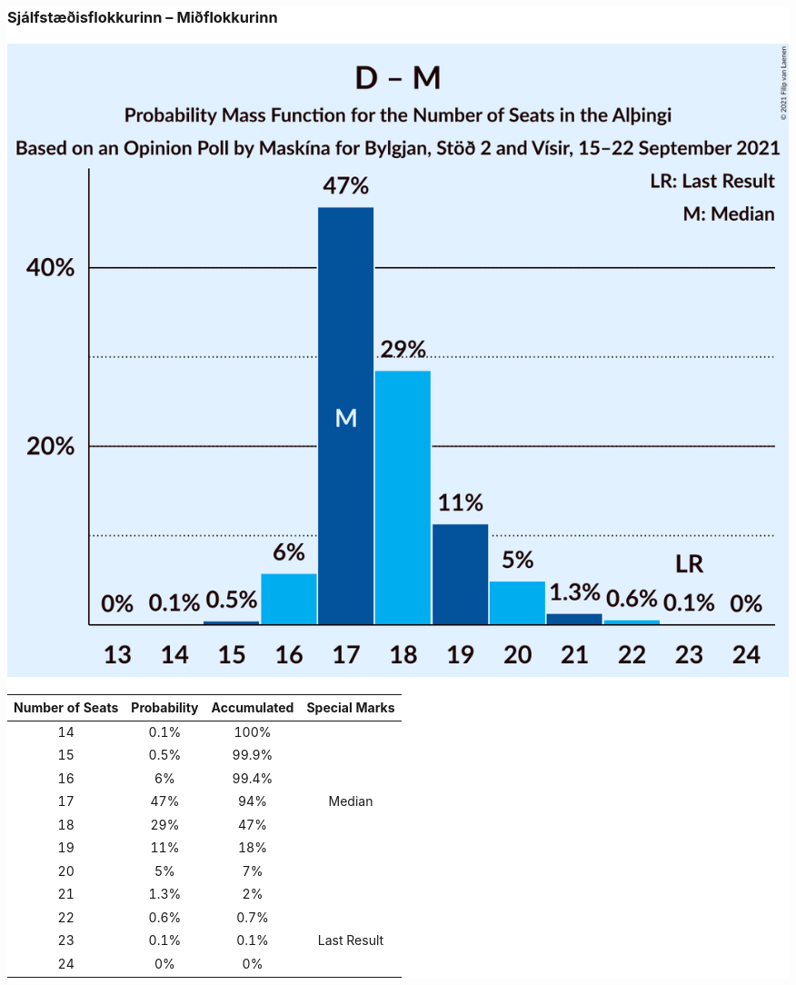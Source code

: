 ### Sjálfstæðisflokkurinn – Miðflokkurinn

![Graph with seats probability mass function not yet produced](2021-09-22-Maskína-coalitions-seats-pmf-d–m.png "Seats Probability Mass Function")

| Number of Seats | Probability | Accumulated | Special Marks |
|:---------------:|:-----------:|:-----------:|:-------------:|
| 14 | 0.1% | 100% |  |
| 15 | 0.5% | 99.9% |  |
| 16 | 6% | 99.4% |  |
| 17 | 47% | 94% | Median |
| 18 | 29% | 47% |  |
| 19 | 11% | 18% |  |
| 20 | 5% | 7% |  |
| 21 | 1.3% | 2% |  |
| 22 | 0.6% | 0.7% |  |
| 23 | 0.1% | 0.1% | Last Result |
| 24 | 0% | 0% |  |

